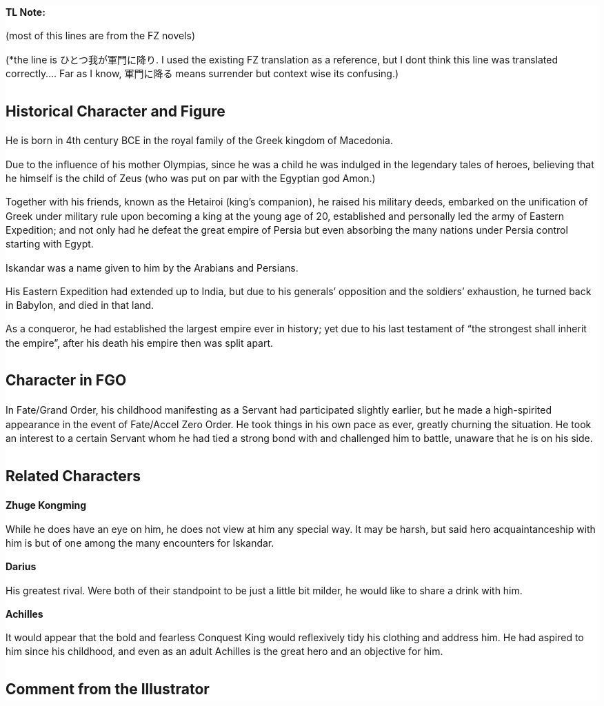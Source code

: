   
**TL Note:**   
  
(most of this lines are from the FZ novels)  
  
(\*the line is ひとつ我が軍門に降り. I used the existing FZ translation as a reference, but I dont think this line was translated correctly…. Far as I know, 軍門に降る means surrender but context wise its confusing.)  
  
## Historical Character and Figure  
  
He is born in 4th century BCE in the royal family of the Greek kingdom of Macedonia.  
  
Due to the influence of his mother Olympias, since he was a child he was indulged in the legendary tales of heroes, believing that he himself is the child of Zeus (who was put on par with the Egyptian god Amon.)  
  
Together with his friends, known as the Hetairoi (king’s companion), he raised his military deeds, embarked on the unification of Greek under military rule upon becoming a king at the young age of 20, established and personally led the army of Eastern Expedition; and not only had he defeat the great empire of Persia but even absorbing the many nations under Persia control starting with Egypt.  
  
Iskandar was a name given to him by the Arabians and Persians.  
  
His Eastern Expedition had extended up to India, but due to his generals’ opposition and the soldiers’ exhaustion, he turned back in Babylon, and died in that land.  
  
As a conqueror, he had established the largest empire ever in history; yet due to his last testament of “the strongest shall inherit the empire”, after his death his empire then was split apart.  
  
## Character in FGO  
  
In Fate/Grand Order, his childhood manifesting as a Servant had participated slightly earlier, but he made a high-spirited appearance in the event of Fate/Accel Zero Order. He took things in his own pace as ever, greatly churning the situation. He took an interest to a certain Servant whom he had tied a strong bond with and challenged him to battle, unaware that he is on his side.  
  
## Related Characters  
  
**Zhuge Kongming**  
  
While he does have an eye on him, he does not view at him any special way. It may be harsh, but said hero acquaintanceship with him is but of one among the many encounters for Iskandar.  
  
**Darius**  
  
His greatest rival. Were both of their standpoint to be just a little bit milder, he would like to share a drink with him.  
  
**Achilles**  
  
It would appear that the bold and fearless Conquest King would reflexively tidy his clothing and address him. He had aspired to him since his childhood, and even as an adult Achilles is the great hero and an objective for him.  
  
## Comment from the Illustrator  
  